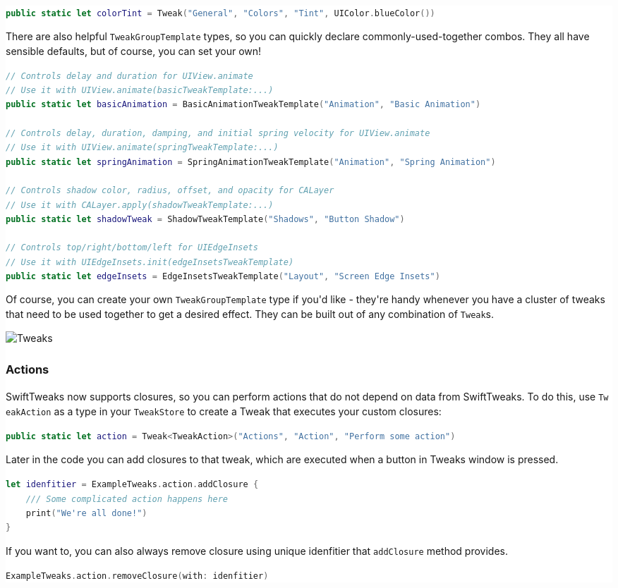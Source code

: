 ```swift
public static let colorTint = Tweak("General", "Colors", "Tint", UIColor.blueColor())
```

There are also helpful `TweakGroupTemplate` types, so you can quickly declare commonly-used-together combos. They all have sensible defaults, but of course, you can set your own!

```swift
// Controls delay and duration for UIView.animate
// Use it with UIView.animate(basicTweakTemplate:...)
public static let basicAnimation = BasicAnimationTweakTemplate("Animation", "Basic Animation")

// Controls delay, duration, damping, and initial spring velocity for UIView.animate
// Use it with UIView.animate(springTweakTemplate:...)
public static let springAnimation = SpringAnimationTweakTemplate("Animation", "Spring Animation")

// Controls shadow color, radius, offset, and opacity for CALayer
// Use it with CALayer.apply(shadowTweakTemplate:...)
public static let shadowTweak = ShadowTweakTemplate("Shadows", "Button Shadow")

// Controls top/right/bottom/left for UIEdgeInsets
// Use it with UIEdgeInsets.init(edgeInsetsTweakTemplate)
public static let edgeInsets = EdgeInsetsTweakTemplate("Layout", "Screen Edge Insets")
```

Of course, you can create your own `TweakGroupTemplate` type if you'd like - they're handy whenever you have a cluster of tweaks that need to be used together to get a desired effect. They can be built out of any combination of `Tweak`s.

![Tweaks](https://github.com/Khan/SwiftTweaks/blob/master/Images/SwiftTweaks%20Demo.gif?raw=true)

### Actions

SwiftTweaks now supports closures, so you can perform actions that do not depend on data from SwiftTweaks. To do this, use `TweakAction` as a type in your `TweakStore` to create a Tweak that executes your custom closures:

```swift
public static let action = Tweak<TweakAction>("Actions", "Action", "Perform some action")
```

Later in the code you can add closures to that tweak, which are executed when a button in Tweaks window is pressed.

```swift
let idenfitier = ExampleTweaks.action.addClosure {
	/// Some complicated action happens here
	print("We're all done!")
}
```

If you want to, you can also always remove closure using unique idenfitier that `addClosure` method provides.

```swift
ExampleTweaks.action.removeClosure(with: idenfitier)
```
